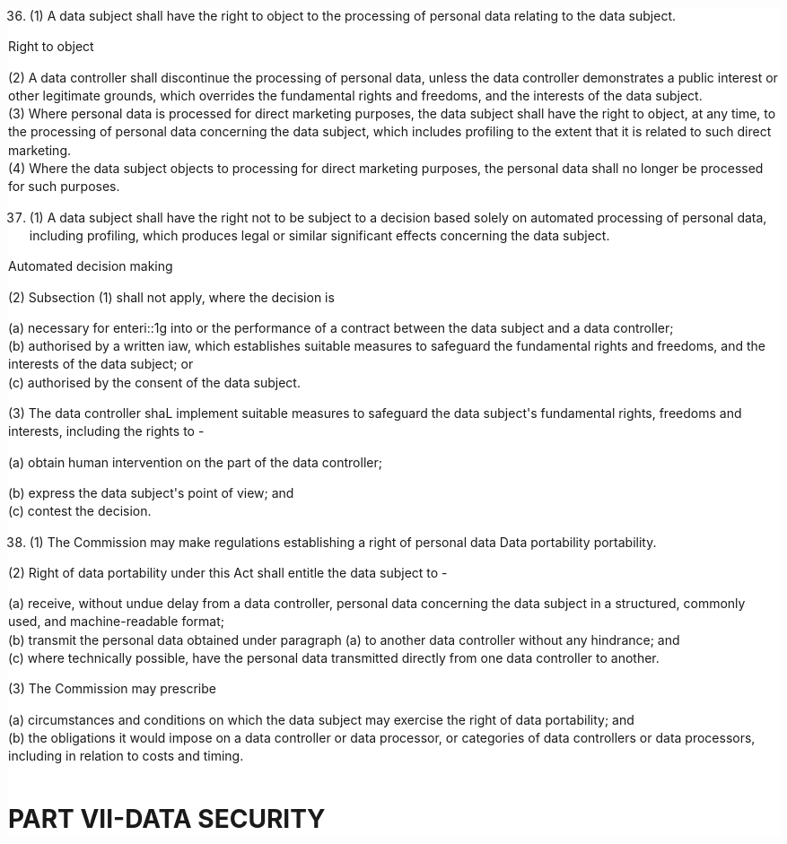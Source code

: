 36. (1) A data subject shall have the right to object to the processing of personal data relating to the data subject.

Right to object

(2) A data controller shall discontinue the processing of personal data, unless the data controller demonstrates a public interest or other legitimate grounds, which overrides the fundamental rights and freedoms, and the interests of the data subject.  
(3) Where personal data is processed for direct marketing purposes, the data subject shall have the right to object, at any time, to the processing of personal data concerning the data subject, which includes profiling to the extent that it is related to such direct marketing.  
(4) Where the data subject objects to processing for direct marketing purposes, the personal data shall no longer be processed for such purposes.

37. (1) A data subject shall have the right not to be subject to a decision based solely on automated processing of personal data, including profiling, which produces legal or similar significant effects concerning the data subject.

Automated decision making

(2) Subsection (1) shall not apply, where the decision is

(a) necessary for enteri::1g into or the performance of a contract between the data subject and a data controller;  
(b) authorised by a written iaw, which establishes suitable measures to safeguard the fundamental rights and freedoms, and the interests of the data subject; or  
(c) authorised by the consent of the data subject.

(3) The data controller shaL implement suitable measures to safeguard the data subject's fundamental rights, freedoms and interests, including the rights to -

(a) obtain human intervention on the part of the data controller;

(b) express the data subject's point of view; and  
(c) contest the decision.

38. (1) The Commission may make regulations establishing a right of personal data Data portability portability.

(2) Right of data portability under this Act shall entitle the data subject to -

(a) receive, without undue delay from a data controller, personal data concerning the data subject in a structured, commonly used, and machine-readable format;  
(b) transmit the personal data obtained under paragraph (a) to another data controller without any hindrance; and  
(c) where technically possible, have the personal data transmitted directly from one data controller to another.

(3) The Commission may prescribe

(a) circumstances and conditions on which the data subject may exercise the right of data portability; and  
(b) the obligations it would impose on a data controller or data processor, or categories of data controllers or data processors, including in relation to costs and timing.

# PART VII-DATA SECURITY

